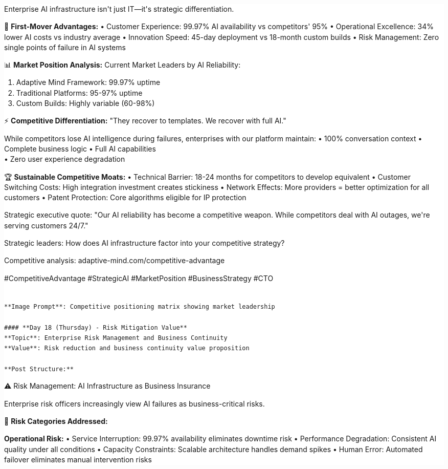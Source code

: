 Enterprise AI infrastructure isn't just IT—it's strategic differentiation.

🎯 **First-Mover Advantages:**
• Customer Experience: 99.97% AI availability vs competitors' 95%
• Operational Excellence: 34% lower AI costs vs industry average
• Innovation Speed: 45-day deployment vs 18-month custom builds
• Risk Management: Zero single points of failure in AI systems

📊 **Market Position Analysis:**
Current Market Leaders by AI Reliability:
1. Adaptive Mind Framework: 99.97% uptime
2. Traditional Platforms: 95-97% uptime  
3. Custom Builds: Highly variable (60-98%)

⚡ **Competitive Differentiation:**
"They recover to templates. We recover with full AI."

While competitors lose AI intelligence during failures, enterprises with our platform maintain:
• 100% conversation context
• Complete business logic
• Full AI capabilities  
• Zero user experience degradation

🏆 **Sustainable Competitive Moats:**
• Technical Barrier: 18-24 months for competitors to develop equivalent
• Customer Switching Costs: High integration investment creates stickiness
• Network Effects: More providers = better optimization for all customers
• Patent Protection: Core algorithms eligible for IP protection

Strategic executive quote: "Our AI reliability has become a competitive weapon. While competitors deal with AI outages, we're serving customers 24/7."

Strategic leaders: How does AI infrastructure factor into your competitive strategy?

Competitive analysis: adaptive-mind.com/competitive-advantage

#CompetitiveAdvantage #StrategicAI #MarketPosition #BusinessStrategy #CTO
```

**Image Prompt**: Competitive positioning matrix showing market leadership

#### **Day 18 (Thursday) - Risk Mitigation Value**
**Topic**: Enterprise Risk Management and Business Continuity
**Value**: Risk reduction and business continuity value proposition

**Post Structure:**
```
⚠️ Risk Management: AI Infrastructure as Business Insurance

Enterprise risk officers increasingly view AI failures as business-critical risks.

🎯 **Risk Categories Addressed:**

**Operational Risk:**
• Service Interruption: 99.97% availability eliminates downtime risk
• Performance Degradation: Consistent AI quality under all conditions
• Capacity Constraints: Scalable architecture handles demand spikes
• Human Error: Automated failover eliminates manual intervention risks
